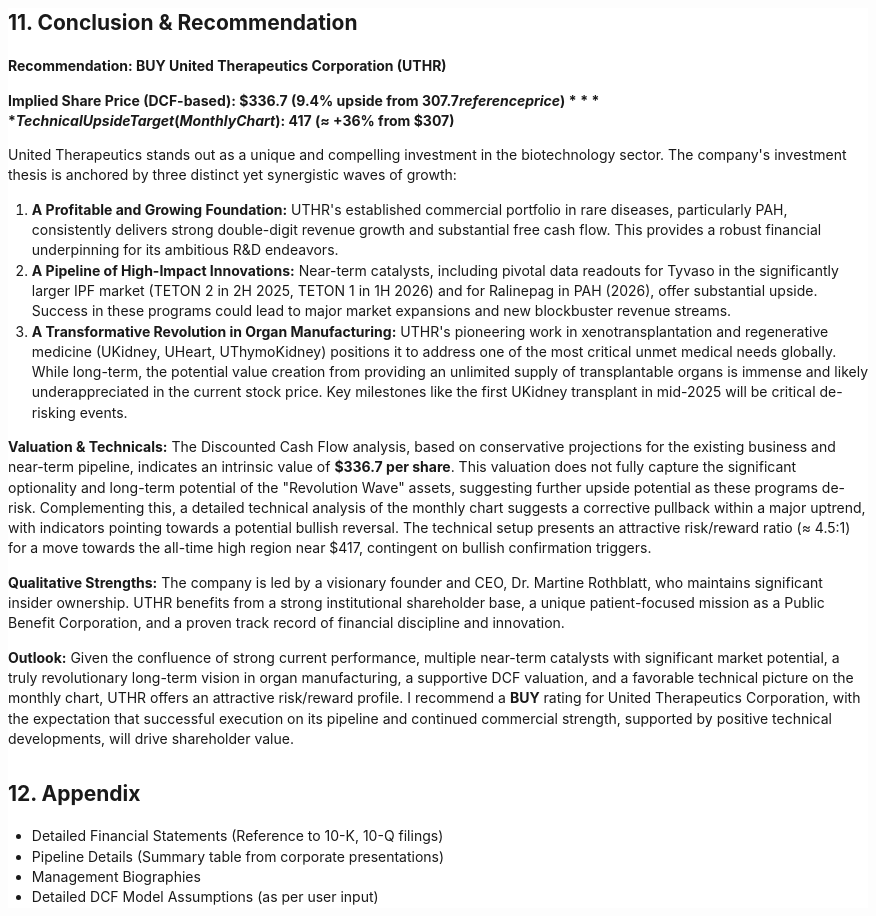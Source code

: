 ## 11. Conclusion & Recommendation

**Recommendation: BUY United Therapeutics Corporation (UTHR)**

**Implied Share Price (DCF-based): $336.7 (9.4% upside from $307.7 reference price)**
**Technical Upside Target (Monthly Chart): ~$417 (≈ +36% from $307)**

United Therapeutics stands out as a unique and compelling investment in the biotechnology sector. The company's investment thesis is anchored by three distinct yet synergistic waves of growth:

1.  **A Profitable and Growing Foundation:** UTHR's established commercial portfolio in rare diseases, particularly PAH, consistently delivers strong double-digit revenue growth and substantial free cash flow. This provides a robust financial underpinning for its ambitious R&D endeavors.
2.  **A Pipeline of High-Impact Innovations:** Near-term catalysts, including pivotal data readouts for Tyvaso in the significantly larger IPF market (TETON 2 in 2H 2025, TETON 1 in 1H 2026) and for Ralinepag in PAH (2026), offer substantial upside. Success in these programs could lead to major market expansions and new blockbuster revenue streams.
3.  **A Transformative Revolution in Organ Manufacturing:** UTHR's pioneering work in xenotransplantation and regenerative medicine (UKidney, UHeart, UThymoKidney) positions it to address one of the most critical unmet medical needs globally. While long-term, the potential value creation from providing an unlimited supply of transplantable organs is immense and likely underappreciated in the current stock price. Key milestones like the first UKidney transplant in mid-2025 will be critical de-risking events.

**Valuation & Technicals:** The Discounted Cash Flow analysis, based on conservative projections for the existing business and near-term pipeline, indicates an intrinsic value of **$336.7 per share**. This valuation does not fully capture the significant optionality and long-term potential of the "Revolution Wave" assets, suggesting further upside potential as these programs de-risk. Complementing this, a detailed technical analysis of the monthly chart suggests a corrective pullback within a major uptrend, with indicators pointing towards a potential bullish reversal. The technical setup presents an attractive risk/reward ratio (≈ 4.5:1) for a move towards the all-time high region near $417, contingent on bullish confirmation triggers.

**Qualitative Strengths:** The company is led by a visionary founder and CEO, Dr. Martine Rothblatt, who maintains significant insider ownership. UTHR benefits from a strong institutional shareholder base, a unique patient-focused mission as a Public Benefit Corporation, and a proven track record of financial discipline and innovation.

**Outlook:** Given the confluence of strong current performance, multiple near-term catalysts with significant market potential, a truly revolutionary long-term vision in organ manufacturing, a supportive DCF valuation, and a favorable technical picture on the monthly chart, UTHR offers an attractive risk/reward profile. I recommend a **BUY** rating for United Therapeutics Corporation, with the expectation that successful execution on its pipeline and continued commercial strength, supported by positive technical developments, will drive shareholder value.

## 12. Appendix
* Detailed Financial Statements (Reference to 10-K, 10-Q filings)
* Pipeline Details (Summary table from corporate presentations)
* Management Biographies
* Detailed DCF Model Assumptions (as per user input)